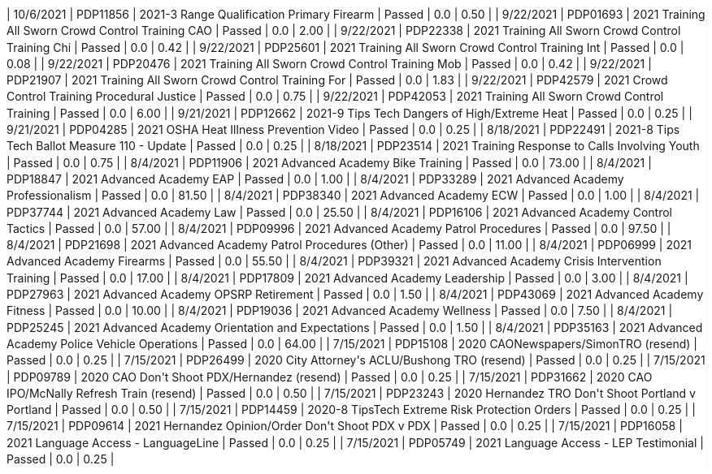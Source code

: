 | 10/6/2021 | PDP11856 | 2021-3 Range Qualification Primary Firearm | Passed | 0.0 | 0.50 |
| 9/22/2021 | PDP01693 | 2021 Training All Sworn Crowd Control Training CAO | Passed | 0.0 | 2.00 |
| 9/22/2021 | PDP22338 | 2021 Training All Sworn Crowd Control Training Chi | Passed | 0.0 | 0.42 |
| 9/22/2021 | PDP25601 | 2021 Training All Sworn Crowd Control Training Int | Passed | 0.0 | 0.08 |
| 9/22/2021 | PDP20476 | 2021 Training All Sworn Crowd Control Training Mob | Passed | 0.0 | 0.42 |
| 9/22/2021 | PDP21907 | 2021 Training All Sworn Crowd Control Training For | Passed | 0.0 | 1.83 |
| 9/22/2021 | PDP42579 | 2021 Crowd Control Training Procedural Justice | Passed | 0.0 | 0.75 |
| 9/22/2021 | PDP42053 | 2021 Training All Sworn Crowd Control Training | Passed | 0.0 | 6.00 |
| 9/21/2021 | PDP12662 | 2021-9 Tips  Tech Dangers of High/Extreme Heat | Passed | 0.0 | 0.25 |
| 9/21/2021 | PDP04285 | 2021 OSHA Heat Illness Prevention Video | Passed | 0.0 | 0.25 |
| 8/18/2021 | PDP22491 | 2021-8 Tips  Tech Ballot Measure 110 - Update | Passed | 0.0 | 0.25 |
| 8/18/2021 | PDP23514 | 2021 Training Response to Calls Involving Youth | Passed | 0.0 | 0.75 |
| 8/4/2021 | PDP11906 | 2021 Advanced Academy Bike Training | Passed | 0.0 | 73.00 |
| 8/4/2021 | PDP18847 | 2021 Advanced Academy EAP | Passed | 0.0 | 1.00 |
| 8/4/2021 | PDP33289 | 2021 Advanced Academy Professionalism | Passed | 0.0 | 81.50 |
| 8/4/2021 | PDP38340 | 2021 Advanced Academy ECW | Passed | 0.0 | 1.00 |
| 8/4/2021 | PDP37744 | 2021 Advanced Academy Law | Passed | 0.0 | 25.50 |
| 8/4/2021 | PDP16106 | 2021 Advanced Academy Control Tactics | Passed | 0.0 | 57.00 |
| 8/4/2021 | PDP09996 | 2021 Advanced Academy Patrol Procedures | Passed | 0.0 | 97.50 |
| 8/4/2021 | PDP21698 | 2021 Advanced Academy Patrol Procedures (Other) | Passed | 0.0 | 11.00 |
| 8/4/2021 | PDP06999 | 2021 Advanced Academy Firearms | Passed | 0.0 | 55.50 |
| 8/4/2021 | PDP39321 | 2021 Advanced Academy Crisis Intervention Training | Passed | 0.0 | 17.00 |
| 8/4/2021 | PDP17809 | 2021 Advanced Academy Leadership | Passed | 0.0 | 3.00 |
| 8/4/2021 | PDP27963 | 2021 Advanced Academy OPSRP Retirement | Passed | 0.0 | 1.50 |
| 8/4/2021 | PDP43069 | 2021 Advanced Academy Fitness | Passed | 0.0 | 10.00 |
| 8/4/2021 | PDP19036 | 2021 Advanced Academy Wellness | Passed | 0.0 | 7.50 |
| 8/4/2021 | PDP25245 | 2021 Advanced Academy Orientation and Expectations | Passed | 0.0 | 1.50 |
| 8/4/2021 | PDP35163 | 2021 Advanced Academy Police Vehicle Operations | Passed | 0.0 | 64.00 |
| 7/15/2021 | PDP15108 | 2020 CAONewspapers/SimonTRO (resend) | Passed | 0.0 | 0.25 |
| 7/15/2021 | PDP26499 | 2020 City Attorney's ACLU/Bushong TRO (resend) | Passed | 0.0 | 0.25 |
| 7/15/2021 | PDP09789 | 2020 CAO Don't Shoot PDX/Hernandez (resend) | Passed | 0.0 | 0.25 |
| 7/15/2021 | PDP31662 | 2020 CAO IPO/McNally Refresh Train (resend) | Passed | 0.0 | 0.50 |
| 7/15/2021 | PDP23243 | 2020 Hernandez TRO Don't Shoot Portland v Portland | Passed | 0.0 | 0.50 |
| 7/15/2021 | PDP14459 | 2020-8 TipsTech Extreme Risk Protection Orders | Passed | 0.0 | 0.25 |
| 7/15/2021 | PDP09614 | 2021 Hernandez Opinion/Order Don't Shoot PDX v PDX | Passed | 0.0 | 0.25 |
| 7/15/2021 | PDP16058 | 2021 Language Access - LanguageLine | Passed | 0.0 | 0.25 |
| 7/15/2021 | PDP05749 | 2021 Language Access - LEP Testimonial | Passed | 0.0 | 0.25 |